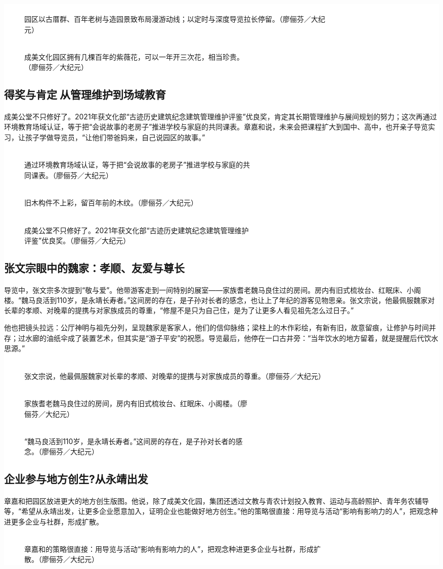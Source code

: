 <figure id="attachment_14585326" aria-describedby="caption-attachment-14585326" style="width: 601px" class="wp-caption aligncenter"><a target="_blank" href="https://i.epochtimes.com/assets/uploads/2025/08/id14585326-791423_medium.jpg"><img loading="lazy" decoding="async" class=" wp-image-14585326" src="https://i.epochtimes.com/assets/uploads/2025/08/id14585326-791423_medium.jpg" alt="" width="601" b="338" /></a><figcaption id="caption-attachment-14585326" class="wp-caption-text">园区以古厝群、百年老树与造园景致布局漫游动线；以定时与深度导览拉长停留。（廖俪芬／大纪元）</figcaption></figure>
<figure id="attachment_14585325" aria-describedby="caption-attachment-14585325" style="width: 450px" class="wp-caption aligncenter"><a target="_blank" href="https://i.epochtimes.com/assets/uploads/2025/08/id14585325-791405_medium.jpg"><img loading="lazy" decoding="async" class=" wp-image-14585325" src="https://i.epochtimes.com/assets/uploads/2025/08/id14585325-791405_medium.jpg" alt="" width="450" b="600" /></a><figcaption id="caption-attachment-14585325" class="wp-caption-text">成美文化园区拥有几棵百年的紫薇花，可以一年开三次花，相当珍贵。（廖俪芬／大纪元）</figcaption></figure>
<h2>得奖与肯定 从管理维护到场域教育</h2>
<p>成美公堂不只修好了。2021年获文化部“古迹历史建筑纪念建筑管理维护评鉴”优良奖，肯定其长期管理维护与展间规划的努力；这次再通过环境教育场域认证，等于把“会说故事的老房子”推进学校与家庭的共同课表。章嘉和说，未来会把课程扩大到国中、高中，也开亲子导览实习，让孩子学做导览员，“让他们带爸妈来，自己说园区的故事。”</p>
<figure id="attachment_14585322" aria-describedby="caption-attachment-14585322" style="width: 450px" class="wp-caption aligncenter"><a target="_blank" href="https://i.epochtimes.com/assets/uploads/2025/08/id14585322-791427_medium.jpg"><img loading="lazy" decoding="async" class=" wp-image-14585322" src="https://i.epochtimes.com/assets/uploads/2025/08/id14585322-791427_medium.jpg" alt="" width="450" b="600" /></a><figcaption id="caption-attachment-14585322" class="wp-caption-text">通过环境教育场域认证，等于把“会说故事的老房子”推进学校与家庭的共同课表。（廖俪芬／大纪元）</figcaption></figure>
<figure id="attachment_14585323" aria-describedby="caption-attachment-14585323" style="width: 601px" class="wp-caption aligncenter"><a target="_blank" href="https://i.epochtimes.com/assets/uploads/2025/08/id14585323-791414_medium.jpg"><img loading="lazy" decoding="async" class=" wp-image-14585323" src="https://i.epochtimes.com/assets/uploads/2025/08/id14585323-791414_medium.jpg" alt="" width="601" b="338" /></a><figcaption id="caption-attachment-14585323" class="wp-caption-text">旧木构件不上彩，留百年前的木纹。（廖俪芬／大纪元）</figcaption></figure>
<figure id="attachment_14585324" aria-describedby="caption-attachment-14585324" style="width: 450px" class="wp-caption aligncenter"><a target="_blank" href="https://i.epochtimes.com/assets/uploads/2025/08/id14585324-791426_medium.jpg"><img loading="lazy" decoding="async" class=" wp-image-14585324" src="https://i.epochtimes.com/assets/uploads/2025/08/id14585324-791426_medium.jpg" alt="" width="450" b="600" /></a><figcaption id="caption-attachment-14585324" class="wp-caption-text">成美公堂不只修好了。2021年获文化部“古迹历史建筑纪念建筑管理维护评鉴”优良奖。（廖俪芬／大纪元）</figcaption></figure>
<h2>张文宗眼中的魏家：孝顺、友爱与尊长</h2>
<p>导览中，张文宗多次提到“敬与爱”。他带游客走到一间特别的展室——家族耆老魏马良住过的房间。房内有旧式梳妆台、红眠床、小阁楼。“魏马良活到110岁，是永靖长寿者。”这间房的存在，是子孙对长者的感念，也让上了年纪的游客见物思亲。张文宗说，他最佩服魏家对长辈的孝顺、对晚辈的提携与对家族成员的尊重，“修屋不是只为自己住，是为了让更多人看见祖先怎么过日子。”</p>
<p>他也把镜头拉远：公厅神明与祖先分列，呈现魏家是客家人，他们的信仰脉络；梁柱上的木作彩绘，有新有旧，故意留痕，让修护与时间并存；过水廊的油纸伞成了装置艺术，但其实是“游子平安”的祝愿。导览最后，他停在一口古井旁：“当年饮水的地方留着，就是提醒后代饮水思源。”</p>
<figure id="attachment_14585321" aria-describedby="caption-attachment-14585321" style="width: 601px" class="wp-caption aligncenter"><a target="_blank" href="https://i.epochtimes.com/assets/uploads/2025/08/id14585321-791430_medium.jpg"><img loading="lazy" decoding="async" class=" wp-image-14585321" src="https://i.epochtimes.com/assets/uploads/2025/08/id14585321-791430_medium.jpg" alt="" width="601" b="451" /></a><figcaption id="caption-attachment-14585321" class="wp-caption-text">张文宗说，他最佩服魏家对长辈的孝顺、对晚辈的提携与对家族成员的尊重。（廖俪芬／大纪元）</figcaption></figure>
<figure id="attachment_14585320" aria-describedby="caption-attachment-14585320" style="width: 451px" class="wp-caption aligncenter"><a target="_blank" href="https://i.epochtimes.com/assets/uploads/2025/08/id14585320-791428_medium.jpg"><img loading="lazy" decoding="async" class=" wp-image-14585320" src="https://i.epochtimes.com/assets/uploads/2025/08/id14585320-791428_medium.jpg" alt="" width="451" b="601" /></a><figcaption id="caption-attachment-14585320" class="wp-caption-text">家族耆老魏马良住过的房间，房内有旧式梳妆台、红眠床、小阁楼。（廖俪芬／大纪元）</figcaption></figure>
<figure id="attachment_14585319" aria-describedby="caption-attachment-14585319" style="width: 450px" class="wp-caption aligncenter"><a target="_blank" href="https://i.epochtimes.com/assets/uploads/2025/08/id14585319-791429_medium.jpg"><img loading="lazy" decoding="async" class=" wp-image-14585319" src="https://i.epochtimes.com/assets/uploads/2025/08/id14585319-791429_medium.jpg" alt="" width="450" b="600" /></a><figcaption id="caption-attachment-14585319" class="wp-caption-text">“魏马良活到110岁，是永靖长寿者。”这间房的存在，是子孙对长者的感念。（廖俪芬／大纪元）</figcaption></figure>
<h2>企业参与地方创生?从永靖出发</h2>
<p>章嘉和把园区放进更大的地方创生版图。他说，除了成美文化园，集团还透过文教与青农计划投入教育、运动与高龄照护、青年务农辅导等，“希望从永靖出发，让更多企业愿意加入，证明企业也能做好地方创生。”他的策略很直接：用导览与活动“影响有影响力的人”，把观念种进更多企业与社群，形成扩散。</p>
<figure id="attachment_14585318" aria-describedby="caption-attachment-14585318" style="width: 600px" class="wp-caption aligncenter"><a target="_blank" href="https://i.epochtimes.com/assets/uploads/2025/08/id14585318-791436_medium.jpg"><img loading="lazy" decoding="async" class=" wp-image-14585318" src="https://i.epochtimes.com/assets/uploads/2025/08/id14585318-791436_medium.jpg" alt="" width="600" b="450" /></a><figcaption id="caption-attachment-14585318" class="wp-caption-text">章嘉和的策略很直接：用导览与活动“影响有影响力的人”，把观念种进更多企业与社群，形成扩散。（廖俪芬／大纪元）</figcaption></figure>